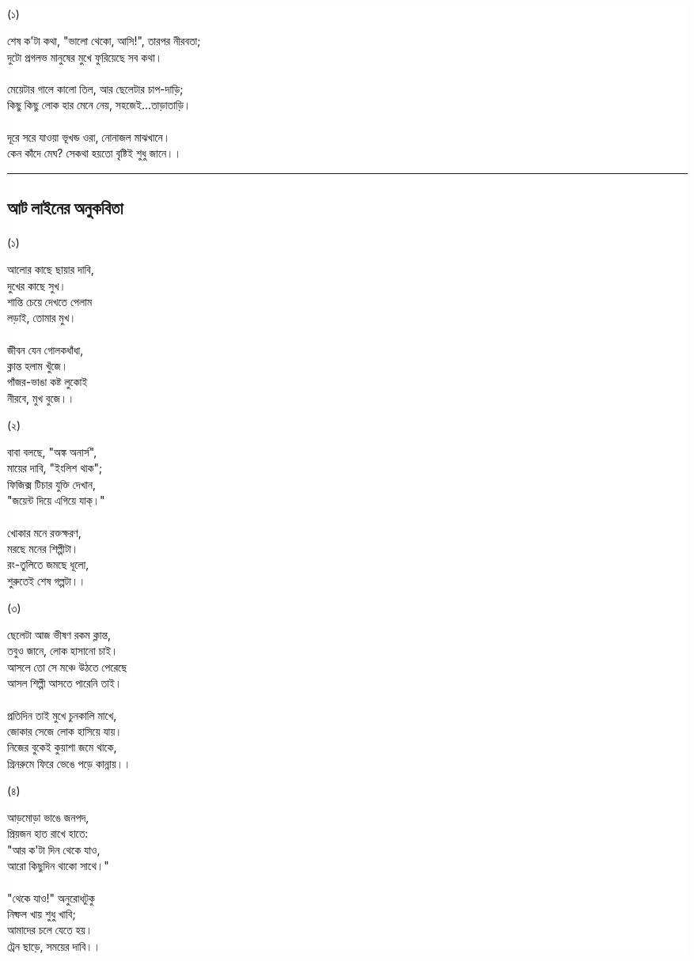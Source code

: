 (১)

শেষ ক'টা কথা, "ভালো থেকো, আসি!", তারপর নীরবতা;\
দুটো প্রগলভ মানুষের মুখে ফুরিয়েছে সব কথা।\
\
মেয়েটার গালে কালো তিল, আর ছেলেটার চাপ-দাড়ি;\
কিছু কিছু লোক হার মেনে নেয়, সহজেই...তাড়াতাড়ি।\
\
দূরে সরে যাওয়া ভূখন্ড ওরা, নোনাজল মাঝখানে।\
কেন কাঁদে মেঘ? সেকথা হয়তো বৃষ্টিই শুধু জানে।।

---

## আট লাইনের অনুকবিতা

(১)

আলোর কাছে ছায়ার দাবি,\
দুখের কাছে সুখ।\
শান্তি চেয়ে দেখতে পেলাম\
লড়াই, তোমার মুখ।\
\
জীবন যেন গোলকধাঁধা,\
ক্লান্ত হলাম খুঁজে।\
পাঁজর-ভাঙা কষ্ট লুকোই\
নীরবে, মুখ বুজে।।

(২)

বাবা বলছে, "অঙ্ক অনার্স",\
মায়ের দাবি, "ইংলিশ থাক";\
ফিজিক্স টিচার যুক্তি দেখান,\
"জয়েন্ট দিয়ে এগিয়ে যাক্‌।"\
\
খোকার মনে রক্তক্ষরণ,\
মরছে মনের শিল্পীটা।\
রং-তুলিতে জমছে ধূলো,\
শুরুতেই শেষ গল্পটা।।

(৩)

ছেলেটা আজ ভীষণ রকম ক্লান্ত,\
তবুও জানে, লোক হাসানো চাই।\
আসলে তো সে মঞ্চে উঠতে পেরেছে\
আসল শিল্পী আসতে পারেনি তাই।\
\
প্রতিদিন তাই মুখে চুনকালি মাখে,\
জোকার সেজে লোক হাসিয়ে যায়।\
নিজের বুকেই কুয়াশা জমে থাকে,\
গ্রিনরুমে ফিরে ভেঙে পড়ে কান্নায়।।

(৪)

আড়মোড়া ভাঙে জনপদ,\
প্রিয়জন হাত রাখে হাতে:\
"আর ক'টা দিন থেকে যাও,\
আরো কিছুদিন থাকো সাথে।"\
\
"থেকে যাও!" অনুরোধটুকু\
নিষ্ফল খায় শুধু খাবি;\
আমাদের চলে যেতে হয়।\
ট্রেন ছাড়ে, সময়ের দাবি।।
